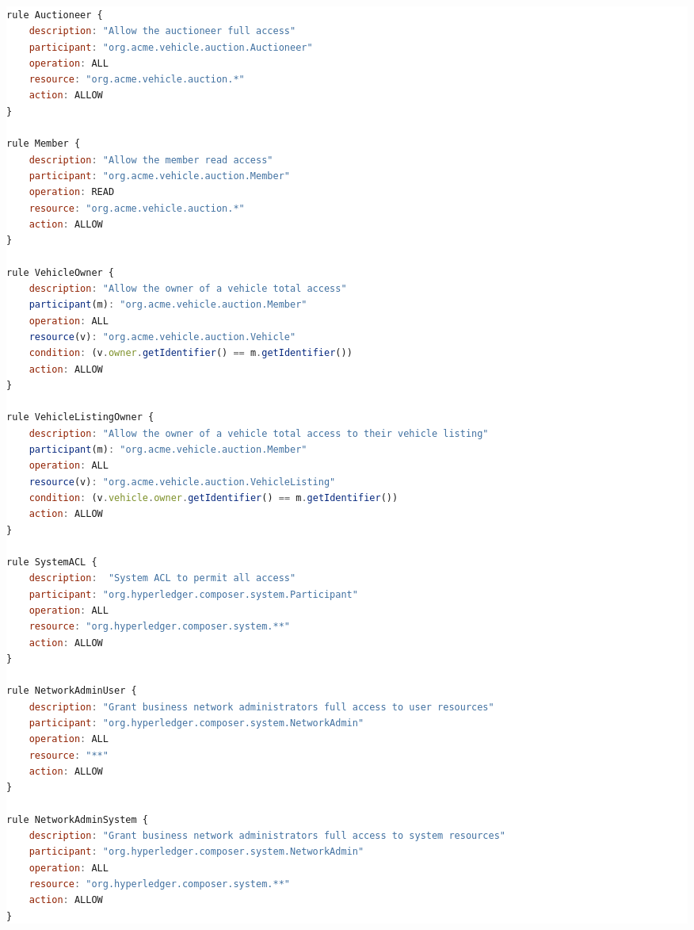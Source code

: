 




```javascript
rule Auctioneer {
    description: "Allow the auctioneer full access"
    participant: "org.acme.vehicle.auction.Auctioneer"
    operation: ALL
    resource: "org.acme.vehicle.auction.*"
    action: ALLOW
}

rule Member {
    description: "Allow the member read access"
    participant: "org.acme.vehicle.auction.Member"
    operation: READ
    resource: "org.acme.vehicle.auction.*"
    action: ALLOW
}

rule VehicleOwner {
    description: "Allow the owner of a vehicle total access"
    participant(m): "org.acme.vehicle.auction.Member"
    operation: ALL
    resource(v): "org.acme.vehicle.auction.Vehicle"
    condition: (v.owner.getIdentifier() == m.getIdentifier())
    action: ALLOW
}

rule VehicleListingOwner {
    description: "Allow the owner of a vehicle total access to their vehicle listing"
    participant(m): "org.acme.vehicle.auction.Member"
    operation: ALL
    resource(v): "org.acme.vehicle.auction.VehicleListing"
    condition: (v.vehicle.owner.getIdentifier() == m.getIdentifier())
    action: ALLOW
}

rule SystemACL {
    description:  "System ACL to permit all access"
    participant: "org.hyperledger.composer.system.Participant"
    operation: ALL
    resource: "org.hyperledger.composer.system.**"
    action: ALLOW
}

rule NetworkAdminUser {
    description: "Grant business network administrators full access to user resources"
    participant: "org.hyperledger.composer.system.NetworkAdmin"
    operation: ALL
    resource: "**"
    action: ALLOW
}

rule NetworkAdminSystem {
    description: "Grant business network administrators full access to system resources"
    participant: "org.hyperledger.composer.system.NetworkAdmin"
    operation: ALL
    resource: "org.hyperledger.composer.system.**"
    action: ALLOW
}
```



